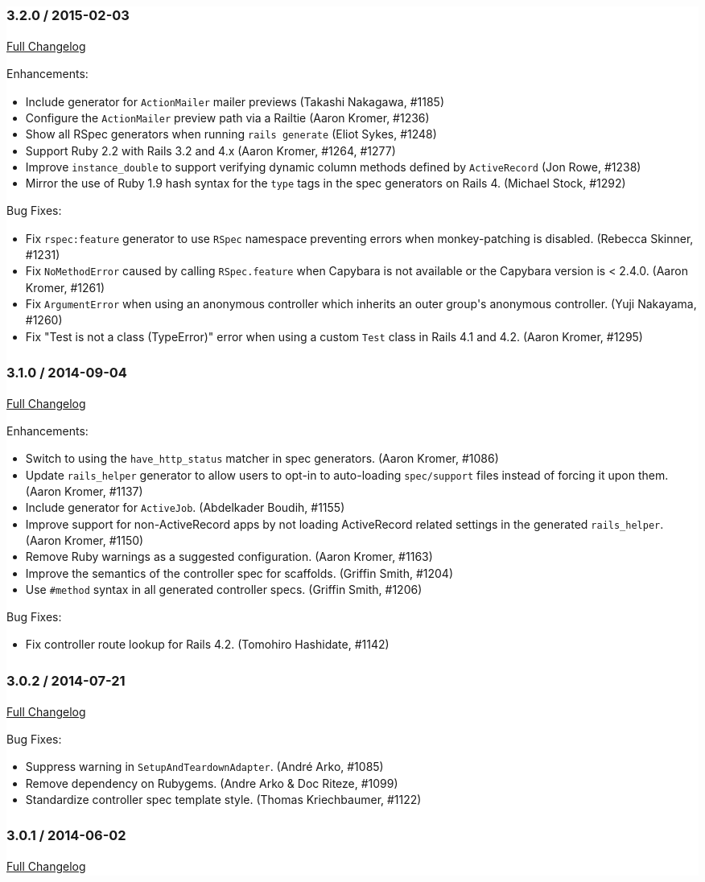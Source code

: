 ### 3.2.0 / 2015-02-03
[Full Changelog](http://github.com/rspec/rspec-rails/compare/v3.1.0...v3.2.0)

Enhancements:

* Include generator for `ActionMailer` mailer previews (Takashi Nakagawa, #1185)
* Configure the `ActionMailer` preview path via a Railtie (Aaron Kromer, #1236)
* Show all RSpec generators when running `rails generate` (Eliot Sykes, #1248)
* Support Ruby 2.2 with Rails 3.2 and 4.x (Aaron Kromer, #1264, #1277)
* Improve `instance_double` to support verifying dynamic column methods defined
  by `ActiveRecord` (Jon Rowe, #1238)
* Mirror the use of Ruby 1.9 hash syntax for the `type` tags in the spec
  generators on Rails 4. (Michael Stock, #1292)

Bug Fixes:

* Fix `rspec:feature` generator to use `RSpec` namespace preventing errors when
  monkey-patching is disabled. (Rebecca Skinner, #1231)
* Fix `NoMethodError` caused by calling `RSpec.feature` when Capybara is not
  available or the Capybara version is < 2.4.0. (Aaron Kromer, #1261)
* Fix `ArgumentError` when using an anonymous controller which inherits an
  outer group's anonymous controller. (Yuji Nakayama, #1260)
* Fix "Test is not a class (TypeError)" error when using a custom `Test` class
  in Rails 4.1 and 4.2. (Aaron Kromer, #1295)

### 3.1.0 / 2014-09-04
[Full Changelog](http://github.com/rspec/rspec-rails/compare/v3.0.2...v3.1.0)

Enhancements:

* Switch to using the `have_http_status` matcher in spec generators. (Aaron Kromer, #1086)
* Update `rails_helper` generator to allow users to opt-in to auto-loading
  `spec/support` files instead of forcing it upon them. (Aaron Kromer, #1137)
* Include generator for `ActiveJob`. (Abdelkader Boudih, #1155)
* Improve support for non-ActiveRecord apps by not loading ActiveRecord related
  settings in the generated `rails_helper`. (Aaron Kromer, #1150)
* Remove Ruby warnings as a suggested configuration. (Aaron Kromer, #1163)
* Improve the semantics of the controller spec for scaffolds. (Griffin Smith, #1204)
* Use `#method` syntax in all generated controller specs. (Griffin Smith, #1206)

Bug Fixes:

* Fix controller route lookup for Rails 4.2. (Tomohiro Hashidate, #1142)

### 3.0.2 / 2014-07-21
[Full Changelog](http://github.com/rspec/rspec-rails/compare/v3.0.1...v3.0.2)

Bug Fixes:

* Suppress warning in `SetupAndTeardownAdapter`. (André Arko, #1085)
* Remove dependency on Rubygems. (Andre Arko & Doc Riteze, #1099)
* Standardize controller spec template style. (Thomas Kriechbaumer, #1122)

### 3.0.1 / 2014-06-02
[Full Changelog](http://github.com/rspec/rspec-rails/compare/v3.0.0...v3.0.1)
